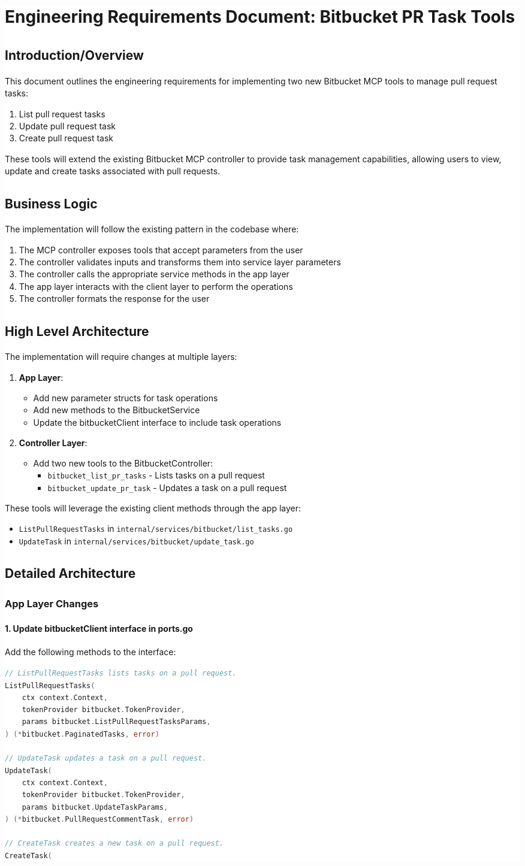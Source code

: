 # Engineering Requirements Document: Bitbucket PR Task Tools

## Introduction/Overview
This document outlines the engineering requirements for implementing two new Bitbucket MCP tools to manage pull request tasks:
1. List pull request tasks
2. Update pull request task
3. Create pull request task

These tools will extend the existing Bitbucket MCP controller to provide task management capabilities, allowing users to view, update and create tasks associated with pull requests.

## Business Logic
The implementation will follow the existing pattern in the codebase where:
1. The MCP controller exposes tools that accept parameters from the user
2. The controller validates inputs and transforms them into service layer parameters
3. The controller calls the appropriate service methods in the app layer
4. The app layer interacts with the client layer to perform the operations
5. The controller formats the response for the user

## High Level Architecture
The implementation will require changes at multiple layers:

1. **App Layer**:
   - Add new parameter structs for task operations
   - Add new methods to the BitbucketService
   - Update the bitbucketClient interface to include task operations

2. **Controller Layer**:
   - Add two new tools to the BitbucketController:
     - `bitbucket_list_pr_tasks` - Lists tasks on a pull request
     - `bitbucket_update_pr_task` - Updates a task on a pull request

These tools will leverage the existing client methods through the app layer:
- `ListPullRequestTasks` in `internal/services/bitbucket/list_tasks.go`
- `UpdateTask` in `internal/services/bitbucket/update_task.go`

## Detailed Architecture

### App Layer Changes

#### 1. Update bitbucketClient interface in ports.go
Add the following methods to the interface:
```go
// ListPullRequestTasks lists tasks on a pull request.
ListPullRequestTasks(
    ctx context.Context,
    tokenProvider bitbucket.TokenProvider,
    params bitbucket.ListPullRequestTasksParams,
) (*bitbucket.PaginatedTasks, error)

// UpdateTask updates a task on a pull request.
UpdateTask(
    ctx context.Context,
    tokenProvider bitbucket.TokenProvider,
    params bitbucket.UpdateTaskParams,
) (*bitbucket.PullRequestCommentTask, error)

// CreateTask creates a new task on a pull request.
CreateTask(
```